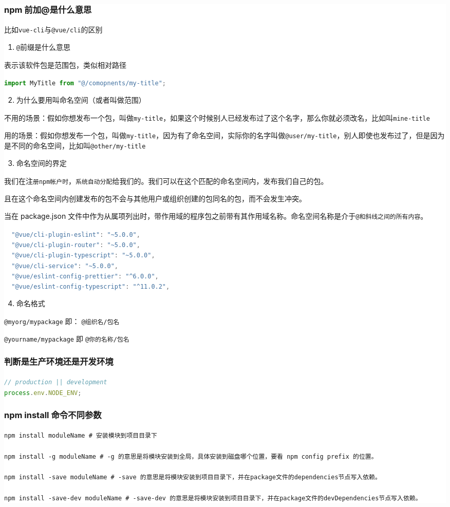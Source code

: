 ### npm 前加@是什么意思

比如`vue-cli`与`@vue/cli`的区别

1. `@`前缀是什么意思

表示该软件包是范围包，类似相对路径

```js
import MyTitle from "@/comopnents/my-title";
```

2. 为什么要用叫命名空间（或者叫做范围）

不用的场景：假如你想发布一个包，叫做`my-title`，如果这个时候别人已经发布过了这个名字，那么你就必须改名，比如叫`mine-title`

用的场景：假如你想发布一个包，叫做`my-title`，因为有了命名空间，实际你的名字叫做`@user/my-title`，别人即使也发布过了，但是因为是不同的命名空间，比如叫`@other/my-title`

3. 命名空间的界定

我们在注`册npm帐户时`，`系统自动分配`给我们的。我们可以在这个匹配的命名空间内，发布我们自己的包。

且在这个命名空间内创建发布的包不会与其他用户或组织创建的包同名的包，而不会发生冲突。

当在 package.json 文件中作为从属项列出时，带作用域的程序包之前带有其作用域名称。命名空间名称是介于`@和斜线之间的所有内容`。

```js
  "@vue/cli-plugin-eslint": "~5.0.0",
  "@vue/cli-plugin-router": "~5.0.0",
  "@vue/cli-plugin-typescript": "~5.0.0",
  "@vue/cli-service": "~5.0.0",
  "@vue/eslint-config-prettier": "^6.0.0",
  "@vue/eslint-config-typescript": "^11.0.2",
```

4. 命名格式

`@myorg/mypackage` 即： `@组织名/包名`

`@yourname/mypackage` 即 `@你的名称/包名`

### 判断是生产环境还是开发环境

```js
// production || development
process.env.NODE_ENV;
```

### npm install 命令不同参数

```
npm install moduleName # 安装模块到项目目录下

npm install -g moduleName # -g 的意思是将模块安装到全局，具体安装到磁盘哪个位置，要看 npm config prefix 的位置。

npm install -save moduleName # -save 的意思是将模块安装到项目目录下，并在package文件的dependencies节点写入依赖。

npm install -save-dev moduleName # -save-dev 的意思是将模块安装到项目目录下，并在package文件的devDependencies节点写入依赖。
```
